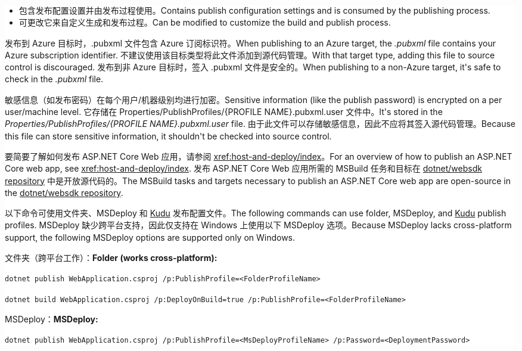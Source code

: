 * <span data-ttu-id="c48f0-186">包含发布配置设置并由发布过程使用。</span><span class="sxs-lookup"><span data-stu-id="c48f0-186">Contains publish configuration settings and is consumed by the publishing process.</span></span>
* <span data-ttu-id="c48f0-187">可更改它来自定义生成和发布过程。</span><span class="sxs-lookup"><span data-stu-id="c48f0-187">Can be modified to customize the build and publish process.</span></span>

<span data-ttu-id="c48f0-188">发布到 Azure 目标时，.pubxml 文件包含 Azure 订阅标识符。</span><span class="sxs-lookup"><span data-stu-id="c48f0-188">When publishing to an Azure target, the *.pubxml* file contains your Azure subscription identifier.</span></span> <span data-ttu-id="c48f0-189">不建议使用该目标类型将此文件添加到源代码管理。</span><span class="sxs-lookup"><span data-stu-id="c48f0-189">With that target type, adding this file to source control is discouraged.</span></span> <span data-ttu-id="c48f0-190">发布到非 Azure 目标时，签入 .pubxml 文件是安全的。</span><span class="sxs-lookup"><span data-stu-id="c48f0-190">When publishing to a non-Azure target, it's safe to check in the *.pubxml* file.</span></span>

<span data-ttu-id="c48f0-191">敏感信息（如发布密码）在每个用户/机器级别均进行加密。</span><span class="sxs-lookup"><span data-stu-id="c48f0-191">Sensitive information (like the publish password) is encrypted on a per user/machine level.</span></span> <span data-ttu-id="c48f0-192">它存储在 Properties/PublishProfiles/{PROFILE NAME}.pubxml.user 文件中。</span><span class="sxs-lookup"><span data-stu-id="c48f0-192">It's stored in the *Properties/PublishProfiles/{PROFILE NAME}.pubxml.user* file.</span></span> <span data-ttu-id="c48f0-193">由于此文件可以存储敏感信息，因此不应将其签入源代码管理。</span><span class="sxs-lookup"><span data-stu-id="c48f0-193">Because this file can store sensitive information, it shouldn't be checked into source control.</span></span>

<span data-ttu-id="c48f0-194">要简要了解如何发布 ASP.NET Core Web 应用，请参阅 <xref:host-and-deploy/index>。</span><span class="sxs-lookup"><span data-stu-id="c48f0-194">For an overview of how to publish an ASP.NET Core web app, see <xref:host-and-deploy/index>.</span></span> <span data-ttu-id="c48f0-195">发布 ASP.NET Core Web 应用所需的 MSBuild 任务和目标在 [dotnet/websdk repository](https://github.com/dotnet/websdk) 中是开放源代码的。</span><span class="sxs-lookup"><span data-stu-id="c48f0-195">The MSBuild tasks and targets necessary to publish an ASP.NET Core web app are open-source in the [dotnet/websdk repository](https://github.com/dotnet/websdk).</span></span>

<span data-ttu-id="c48f0-196">以下命令可使用文件夹、MSDeploy 和 [Kudu](https://github.com/projectkudu/kudu/wiki) 发布配置文件。</span><span class="sxs-lookup"><span data-stu-id="c48f0-196">The following commands can use folder, MSDeploy, and [Kudu](https://github.com/projectkudu/kudu/wiki) publish profiles.</span></span> <span data-ttu-id="c48f0-197">MSDeploy 缺少跨平台支持，因此仅支持在 Windows 上使用以下 MSDeploy 选项。</span><span class="sxs-lookup"><span data-stu-id="c48f0-197">Because MSDeploy lacks cross-platform support, the following MSDeploy options are supported only on Windows.</span></span>

<span data-ttu-id="c48f0-198">文件夹（跨平台工作）：</span><span class="sxs-lookup"><span data-stu-id="c48f0-198">**Folder (works cross-platform):**</span></span>

```dotnetcli
dotnet publish WebApplication.csproj /p:PublishProfile=<FolderProfileName>
```

```dotnetcli
dotnet build WebApplication.csproj /p:DeployOnBuild=true /p:PublishProfile=<FolderProfileName>
```

<span data-ttu-id="c48f0-199">MSDeploy：</span><span class="sxs-lookup"><span data-stu-id="c48f0-199">**MSDeploy:**</span></span>

```dotnetcli
dotnet publish WebApplication.csproj /p:PublishProfile=<MsDeployProfileName> /p:Password=<DeploymentPassword>
```
